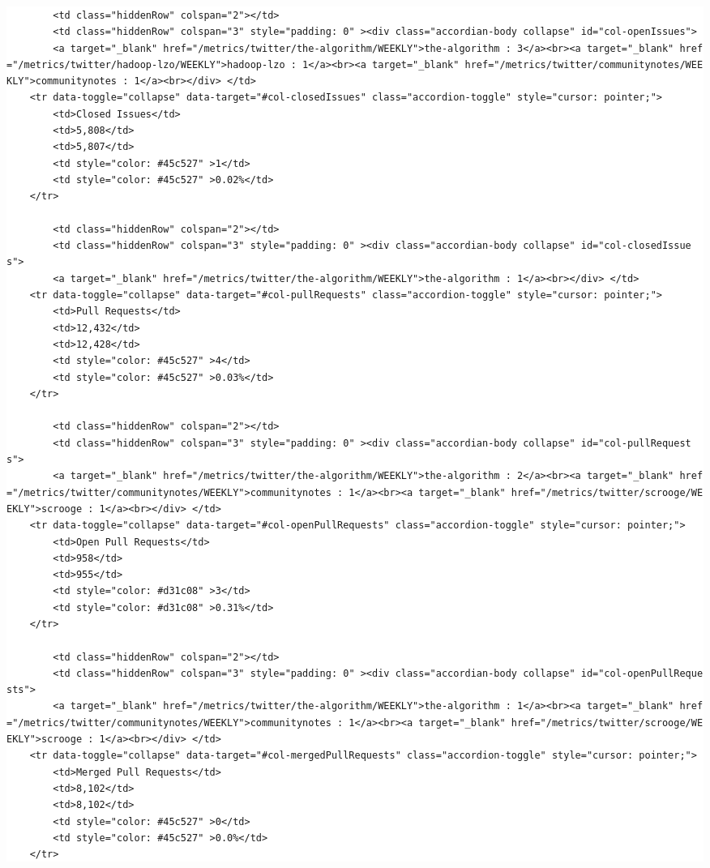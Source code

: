             <td class="hiddenRow" colspan="2"></td>
            <td class="hiddenRow" colspan="3" style="padding: 0" ><div class="accordian-body collapse" id="col-openIssues">
            <a target="_blank" href="/metrics/twitter/the-algorithm/WEEKLY">the-algorithm : 3</a><br><a target="_blank" href="/metrics/twitter/hadoop-lzo/WEEKLY">hadoop-lzo : 1</a><br><a target="_blank" href="/metrics/twitter/communitynotes/WEEKLY">communitynotes : 1</a><br></div> </td>
        <tr data-toggle="collapse" data-target="#col-closedIssues" class="accordion-toggle" style="cursor: pointer;">
            <td>Closed Issues</td>
            <td>5,808</td>
            <td>5,807</td>
            <td style="color: #45c527" >1</td>
            <td style="color: #45c527" >0.02%</td>
        </tr>
        
            <td class="hiddenRow" colspan="2"></td>
            <td class="hiddenRow" colspan="3" style="padding: 0" ><div class="accordian-body collapse" id="col-closedIssues">
            <a target="_blank" href="/metrics/twitter/the-algorithm/WEEKLY">the-algorithm : 1</a><br></div> </td>
        <tr data-toggle="collapse" data-target="#col-pullRequests" class="accordion-toggle" style="cursor: pointer;">
            <td>Pull Requests</td>
            <td>12,432</td>
            <td>12,428</td>
            <td style="color: #45c527" >4</td>
            <td style="color: #45c527" >0.03%</td>
        </tr>
        
            <td class="hiddenRow" colspan="2"></td>
            <td class="hiddenRow" colspan="3" style="padding: 0" ><div class="accordian-body collapse" id="col-pullRequests">
            <a target="_blank" href="/metrics/twitter/the-algorithm/WEEKLY">the-algorithm : 2</a><br><a target="_blank" href="/metrics/twitter/communitynotes/WEEKLY">communitynotes : 1</a><br><a target="_blank" href="/metrics/twitter/scrooge/WEEKLY">scrooge : 1</a><br></div> </td>
        <tr data-toggle="collapse" data-target="#col-openPullRequests" class="accordion-toggle" style="cursor: pointer;">
            <td>Open Pull Requests</td>
            <td>958</td>
            <td>955</td>
            <td style="color: #d31c08" >3</td>
            <td style="color: #d31c08" >0.31%</td>
        </tr>
        
            <td class="hiddenRow" colspan="2"></td>
            <td class="hiddenRow" colspan="3" style="padding: 0" ><div class="accordian-body collapse" id="col-openPullRequests">
            <a target="_blank" href="/metrics/twitter/the-algorithm/WEEKLY">the-algorithm : 1</a><br><a target="_blank" href="/metrics/twitter/communitynotes/WEEKLY">communitynotes : 1</a><br><a target="_blank" href="/metrics/twitter/scrooge/WEEKLY">scrooge : 1</a><br></div> </td>
        <tr data-toggle="collapse" data-target="#col-mergedPullRequests" class="accordion-toggle" style="cursor: pointer;">
            <td>Merged Pull Requests</td>
            <td>8,102</td>
            <td>8,102</td>
            <td style="color: #45c527" >0</td>
            <td style="color: #45c527" >0.0%</td>
        </tr>
        